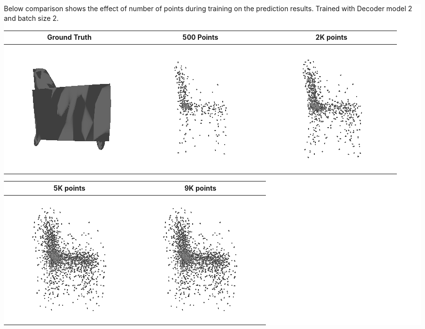 Below comparison shows the effect of number of points during training on the prediction results.
Trained with Decoder model 2 and batch size 2.

|Ground Truth | 500 Points | 2K points 
| --- | --- | --- | 
|![Ground Truth](scripts/results/ques2_5/q2_mesh_GT.gif) | ![500 Points](scripts/results/ques2_5/q2_point_cloud_fit_500pts.gif) | ![2K points](scripts/results/ques2_5/q2_point_cloud_fit_2Kpts.gif) |


| 5K points | 9K points |
| --- | --- |
| ![5K points](scripts/results/ques2_5/q2_point_cloud_fit_9Kpts.gif) | ![9K points](scripts/results/ques2_5/q2_point_cloud_fit_9Kpts.gif) | 
